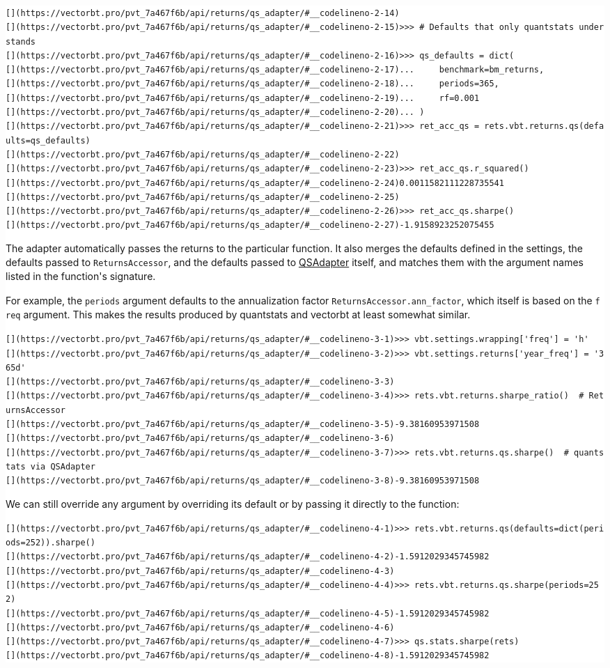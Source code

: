     [](https://vectorbt.pro/pvt_7a467f6b/api/returns/qs_adapter/#__codelineno-2-14)
    [](https://vectorbt.pro/pvt_7a467f6b/api/returns/qs_adapter/#__codelineno-2-15)>>> # Defaults that only quantstats understands
    [](https://vectorbt.pro/pvt_7a467f6b/api/returns/qs_adapter/#__codelineno-2-16)>>> qs_defaults = dict(
    [](https://vectorbt.pro/pvt_7a467f6b/api/returns/qs_adapter/#__codelineno-2-17)...     benchmark=bm_returns,
    [](https://vectorbt.pro/pvt_7a467f6b/api/returns/qs_adapter/#__codelineno-2-18)...     periods=365,
    [](https://vectorbt.pro/pvt_7a467f6b/api/returns/qs_adapter/#__codelineno-2-19)...     rf=0.001
    [](https://vectorbt.pro/pvt_7a467f6b/api/returns/qs_adapter/#__codelineno-2-20)... )
    [](https://vectorbt.pro/pvt_7a467f6b/api/returns/qs_adapter/#__codelineno-2-21)>>> ret_acc_qs = rets.vbt.returns.qs(defaults=qs_defaults)
    [](https://vectorbt.pro/pvt_7a467f6b/api/returns/qs_adapter/#__codelineno-2-22)
    [](https://vectorbt.pro/pvt_7a467f6b/api/returns/qs_adapter/#__codelineno-2-23)>>> ret_acc_qs.r_squared()
    [](https://vectorbt.pro/pvt_7a467f6b/api/returns/qs_adapter/#__codelineno-2-24)0.0011582111228735541
    [](https://vectorbt.pro/pvt_7a467f6b/api/returns/qs_adapter/#__codelineno-2-25)
    [](https://vectorbt.pro/pvt_7a467f6b/api/returns/qs_adapter/#__codelineno-2-26)>>> ret_acc_qs.sharpe()
    [](https://vectorbt.pro/pvt_7a467f6b/api/returns/qs_adapter/#__codelineno-2-27)-1.9158923252075455
    

The adapter automatically passes the returns to the particular function. It also merges the defaults defined in the settings, the defaults passed to `ReturnsAccessor`, and the defaults passed to [QSAdapter](https://vectorbt.pro/pvt_7a467f6b/api/returns/qs_adapter/#vectorbtpro.returns.qs_adapter.QSAdapter "vectorbtpro.returns.qs_adapter.QSAdapter") itself, and matches them with the argument names listed in the function's signature.

For example, the `periods` argument defaults to the annualization factor `ReturnsAccessor.ann_factor`, which itself is based on the `freq` argument. This makes the results produced by quantstats and vectorbt at least somewhat similar.
    
    
    [](https://vectorbt.pro/pvt_7a467f6b/api/returns/qs_adapter/#__codelineno-3-1)>>> vbt.settings.wrapping['freq'] = 'h'
    [](https://vectorbt.pro/pvt_7a467f6b/api/returns/qs_adapter/#__codelineno-3-2)>>> vbt.settings.returns['year_freq'] = '365d'
    [](https://vectorbt.pro/pvt_7a467f6b/api/returns/qs_adapter/#__codelineno-3-3)
    [](https://vectorbt.pro/pvt_7a467f6b/api/returns/qs_adapter/#__codelineno-3-4)>>> rets.vbt.returns.sharpe_ratio()  # ReturnsAccessor
    [](https://vectorbt.pro/pvt_7a467f6b/api/returns/qs_adapter/#__codelineno-3-5)-9.38160953971508
    [](https://vectorbt.pro/pvt_7a467f6b/api/returns/qs_adapter/#__codelineno-3-6)
    [](https://vectorbt.pro/pvt_7a467f6b/api/returns/qs_adapter/#__codelineno-3-7)>>> rets.vbt.returns.qs.sharpe()  # quantstats via QSAdapter
    [](https://vectorbt.pro/pvt_7a467f6b/api/returns/qs_adapter/#__codelineno-3-8)-9.38160953971508
    

We can still override any argument by overriding its default or by passing it directly to the function:
    
    
    [](https://vectorbt.pro/pvt_7a467f6b/api/returns/qs_adapter/#__codelineno-4-1)>>> rets.vbt.returns.qs(defaults=dict(periods=252)).sharpe()
    [](https://vectorbt.pro/pvt_7a467f6b/api/returns/qs_adapter/#__codelineno-4-2)-1.5912029345745982
    [](https://vectorbt.pro/pvt_7a467f6b/api/returns/qs_adapter/#__codelineno-4-3)
    [](https://vectorbt.pro/pvt_7a467f6b/api/returns/qs_adapter/#__codelineno-4-4)>>> rets.vbt.returns.qs.sharpe(periods=252)
    [](https://vectorbt.pro/pvt_7a467f6b/api/returns/qs_adapter/#__codelineno-4-5)-1.5912029345745982
    [](https://vectorbt.pro/pvt_7a467f6b/api/returns/qs_adapter/#__codelineno-4-6)
    [](https://vectorbt.pro/pvt_7a467f6b/api/returns/qs_adapter/#__codelineno-4-7)>>> qs.stats.sharpe(rets)
    [](https://vectorbt.pro/pvt_7a467f6b/api/returns/qs_adapter/#__codelineno-4-8)-1.5912029345745982
    